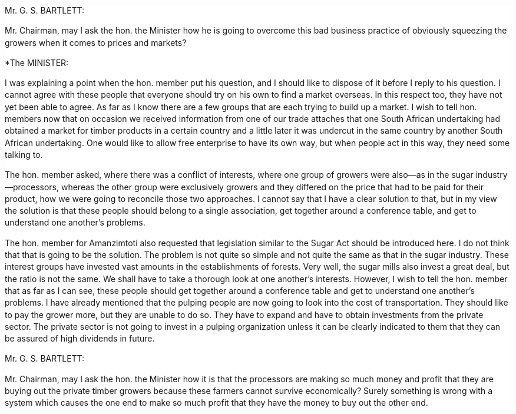 </speech>

<speech by="#bartlett">

<from>Mr. <person refersTo="hansard_za">G. S. BARTLETT</person>:</from>

<p>Mr. Chairman, may I ask the hon. the Minister how he is going to overcome this bad business practice of obviously squeezing the growers when it comes to prices and markets?</p>

</speech>

<speech by="#minister">

<from>*The <person refersTo="hansard_za">MINISTER</person>:</from>

<p>I was explaining a point when the hon. member put his question, and I should like to dispose of it before I reply to his question. I cannot agree with these people that everyone should try on his own to find a market overseas. In this respect too, they have not yet been able to agree. As far as I know there are a few groups that are each trying to build up a market. I wish to tell hon. members now that on occasion we received information from one of our trade attaches that one South African undertaking had obtained a market for timber products in a certain country and a little later it was undercut in the same country by another South African undertaking. One would like to allow free enterprise to have its own way, but when people act in this way, they need some talking to.</p>

<p>The hon. member asked, where there was a conflict of interests, where one group of growers were also&#x2014;as in the sugar industry&#x2014;processors, whereas the other group were exclusively growers and they differed on the price that had to be paid for their product, how we were going to reconcile those two approaches. I cannot say that I have a clear solution to that, but in my view the solution is that these people should belong to a single association, get together around a conference table, and get to understand one another&#x2019;s problems.</p>

<p>The hon. member for Amanzimtoti also requested that legislation similar to the Sugar Act should be introduced here. I do not think that that is going to be the solution. The problem is not quite so simple and not quite the same as that in the sugar industry. These interest groups have invested vast amounts in the establishments of forests. Very well, the sugar mills also invest a great deal, but the ratio is not the same. We shall have to take a thorough look at one another&#x2019;s interests. However, I wish to tell the hon. member that as far as I can see, these people should get together around a conference table and get to understand one another&#x2019;s problems. I have already mentioned that the pulping people are now going to look into the cost of transportation. They should like to pay the grower more, but they are unable to do so. They have to expand and have to obtain investments from the private sector. The private sector is not going to invest in a pulping organization unless it can be clearly indicated to them that they can be assured of high dividends in future.</p>

</speech>

<speech by="#bartlett">

<from>Mr. <person refersTo="hansard_za">G. S. BARTLETT</person>:</from>

<p>Mr. Chairman, may I ask the hon. the Minister how it is that the processors are making so much money and profit that they are buying out the private timber growers because these farmers cannot survive economically? Surely something is wrong with a system which causes the one end to make so much profit that they have the money to buy out the other end.</p>

</speech>

<speech by="#minister">
